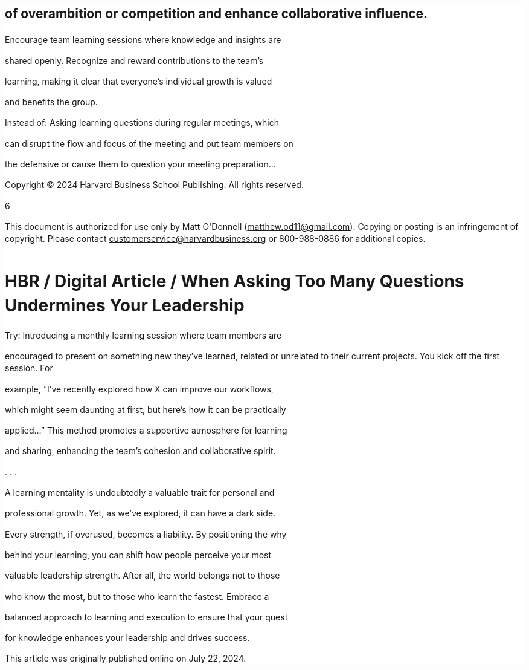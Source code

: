 ## of overambition or competition and enhance collaborative inﬂuence.

Encourage team learning sessions where knowledge and insights are

shared openly. Recognize and reward contributions to the team’s

learning, making it clear that everyone’s individual growth is valued

and beneﬁts the group.

Instead of: Asking learning questions during regular meetings, which

can disrupt the ﬂow and focus of the meeting and put team members on

the defensive or cause them to question your meeting preparation…

Copyright © 2024 Harvard Business School Publishing. All rights reserved.

6

This document is authorized for use only by Matt O'Donnell (matthew.od11@gmail.com). Copying or posting is an infringement of copyright. Please contact customerservice@harvardbusiness.org or 800-988-0886 for additional copies.

# HBR / Digital Article / When Asking Too Many Questions Undermines Your Leadership

Try: Introducing a monthly learning session where team members are

encouraged to present on something new they’ve learned, related or unrelated to their current projects. You kick oﬀ the ﬁrst session. For

example, “I’ve recently explored how X can improve our workﬂows,

which might seem daunting at ﬁrst, but here’s how it can be practically

applied…” This method promotes a supportive atmosphere for learning

and sharing, enhancing the team’s cohesion and collaborative spirit.

. . .

A learning mentality is undoubtedly a valuable trait for personal and

professional growth. Yet, as we’ve explored, it can have a dark side.

Every strength, if overused, becomes a liability. By positioning the why

behind your learning, you can shift how people perceive your most

valuable leadership strength. After all, the world belongs not to those

who know the most, but to those who learn the fastest. Embrace a

balanced approach to learning and execution to ensure that your quest

for knowledge enhances your leadership and drives success.

This article was originally published online on July 22, 2024.
